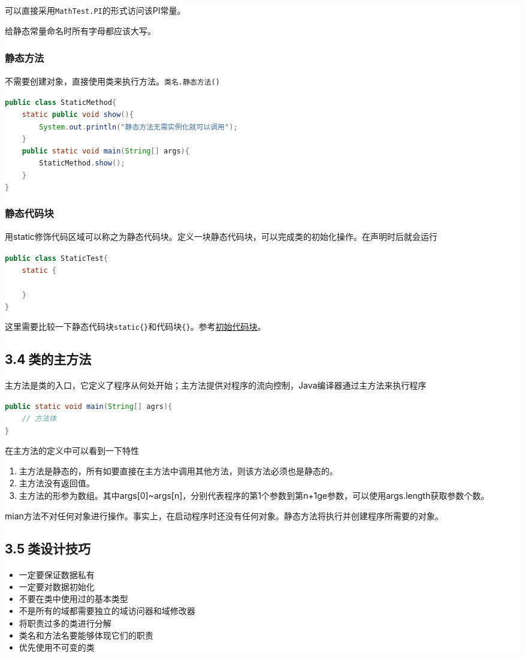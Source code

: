 可以直接采用`MathTest.PI`的形式访问该PI常量。

给静态常量命名时所有字母都应该大写。

### 静态方法

不需要创建对象，直接使用类来执行方法。`类名.静态方法()`

```java
public class StaticMethod{
    static public void show(){
        System.out.println("静态方法无需实例化就可以调用");
    }
    public static void main(String[] args){
        StaticMethod.show();
    }
}
```

### 静态代码块

用static修饰代码区域可以称之为静态代码块。定义一块静态代码块，可以完成类的初始化操作。在声明时后就会运行

```java
public class StaticTest{
    static {

    }
}
```

这里需要比较一下静态代码块`static{}`和代码块`{}`。参考[初始代码块](#初始代码块)。

## 3.4 类的主方法

主方法是类的入口，它定义了程序从何处开始；主方法提供对程序的流向控制，Java编译器通过主方法来执行程序

```java
public static void main(String[] agrs){
    // 方法体
}
```

在主方法的定义中可以看到一下特性

1. 主方法是静态的，所有如要直接在主方法中调用其他方法，则该方法必须也是静态的。
2. 主方法没有返回值。
3. 主方法的形参为数组。其中args[0]~args[n]，分别代表程序的第1个参数到第n+1ge参数，可以使用args.length获取参数个数。

mian方法不对任何对象进行操作。事实上，在启动程序时还没有任何对象。静态方法将执行并创建程序所需要的对象。

## 3.5 类设计技巧

- 一定要保证数据私有
- 一定要对数据初始化
- 不要在类中使用过的基本类型
- 不是所有的域都需要独立的域访问器和域修改器
- 将职责过多的类进行分解
- 类名和方法名要能够体现它们的职责
- 优先使用不可变的类
